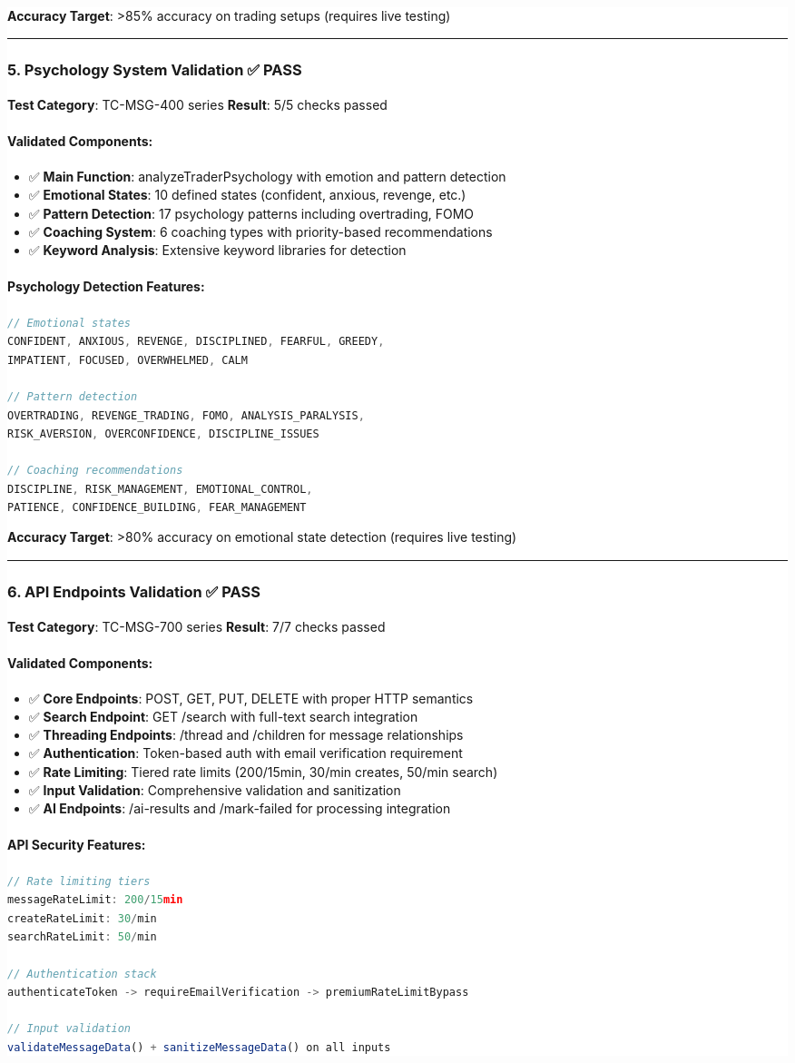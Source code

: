 **Accuracy Target**: >85% accuracy on trading setups (requires live testing)

---

### 5. Psychology System Validation ✅ PASS

**Test Category**: TC-MSG-400 series
**Result**: 5/5 checks passed

#### Validated Components:
- ✅ **Main Function**: analyzeTraderPsychology with emotion and pattern detection
- ✅ **Emotional States**: 10 defined states (confident, anxious, revenge, etc.)
- ✅ **Pattern Detection**: 17 psychology patterns including overtrading, FOMO
- ✅ **Coaching System**: 6 coaching types with priority-based recommendations
- ✅ **Keyword Analysis**: Extensive keyword libraries for detection

#### Psychology Detection Features:
```javascript
// Emotional states
CONFIDENT, ANXIOUS, REVENGE, DISCIPLINED, FEARFUL, GREEDY, 
IMPATIENT, FOCUSED, OVERWHELMED, CALM

// Pattern detection
OVERTRADING, REVENGE_TRADING, FOMO, ANALYSIS_PARALYSIS,
RISK_AVERSION, OVERCONFIDENCE, DISCIPLINE_ISSUES

// Coaching recommendations  
DISCIPLINE, RISK_MANAGEMENT, EMOTIONAL_CONTROL,
PATIENCE, CONFIDENCE_BUILDING, FEAR_MANAGEMENT
```

**Accuracy Target**: >80% accuracy on emotional state detection (requires live testing)

---

### 6. API Endpoints Validation ✅ PASS

**Test Category**: TC-MSG-700 series
**Result**: 7/7 checks passed

#### Validated Components:
- ✅ **Core Endpoints**: POST, GET, PUT, DELETE with proper HTTP semantics
- ✅ **Search Endpoint**: GET /search with full-text search integration
- ✅ **Threading Endpoints**: /thread and /children for message relationships
- ✅ **Authentication**: Token-based auth with email verification requirement
- ✅ **Rate Limiting**: Tiered rate limits (200/15min, 30/min creates, 50/min search)
- ✅ **Input Validation**: Comprehensive validation and sanitization
- ✅ **AI Endpoints**: /ai-results and /mark-failed for processing integration

#### API Security Features:
```javascript
// Rate limiting tiers
messageRateLimit: 200/15min
createRateLimit: 30/min  
searchRateLimit: 50/min

// Authentication stack
authenticateToken -> requireEmailVerification -> premiumRateLimitBypass

// Input validation
validateMessageData() + sanitizeMessageData() on all inputs
```
